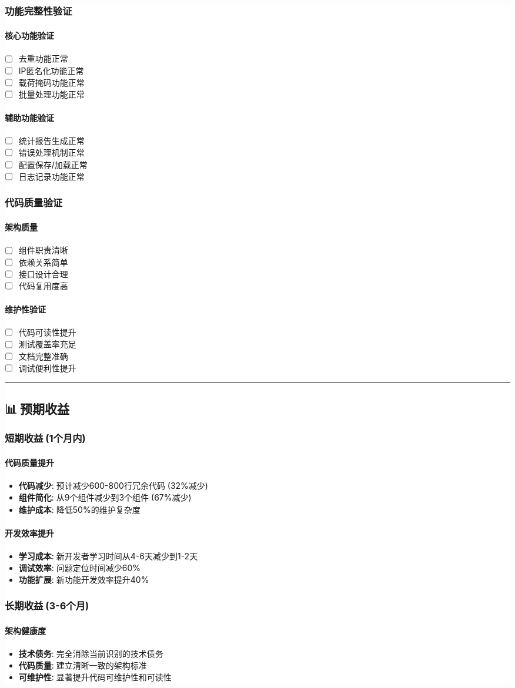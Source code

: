 ### 功能完整性验证

#### 核心功能验证
- [ ] 去重功能正常
- [ ] IP匿名化功能正常
- [ ] 载荷掩码功能正常
- [ ] 批量处理功能正常

#### 辅助功能验证
- [ ] 统计报告生成正常
- [ ] 错误处理机制正常
- [ ] 配置保存/加载正常
- [ ] 日志记录功能正常

### 代码质量验证

#### 架构质量
- [ ] 组件职责清晰
- [ ] 依赖关系简单
- [ ] 接口设计合理
- [ ] 代码复用度高

#### 维护性验证
- [ ] 代码可读性提升
- [ ] 测试覆盖率充足
- [ ] 文档完整准确
- [ ] 调试便利性提升

---

## 📊 预期收益

### 短期收益 (1个月内)

#### 代码质量提升
- **代码减少**: 预计减少600-800行冗余代码 (32%减少)
- **组件简化**: 从9个组件减少到3个组件 (67%减少)
- **维护成本**: 降低50%的维护复杂度

#### 开发效率提升
- **学习成本**: 新开发者学习时间从4-6天减少到1-2天
- **调试效率**: 问题定位时间减少60%
- **功能扩展**: 新功能开发效率提升40%

### 长期收益 (3-6个月)

#### 架构健康度
- **技术债务**: 完全消除当前识别的技术债务
- **代码质量**: 建立清晰一致的架构标准
- **可维护性**: 显著提升代码可维护性和可读性
